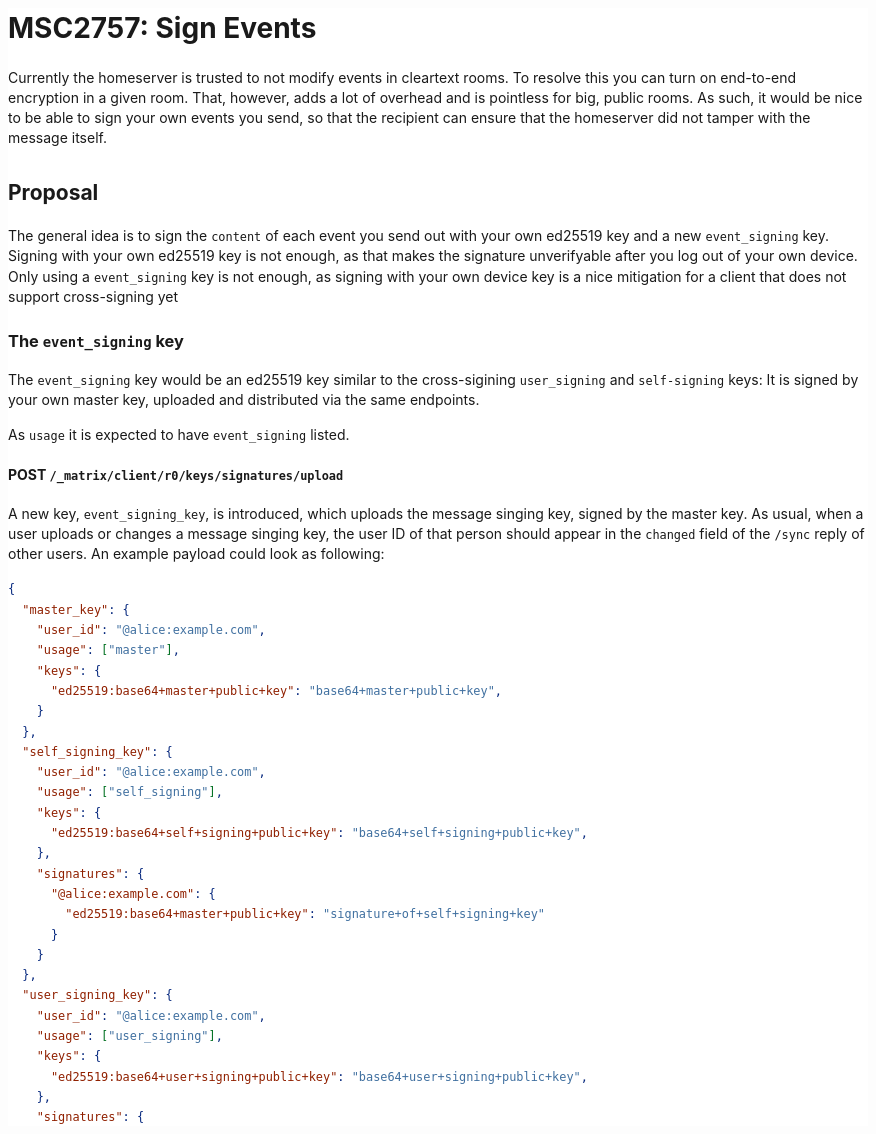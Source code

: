 # MSC2757: Sign Events

Currently the homeserver is trusted to not modify events in cleartext rooms. To resolve this you can
turn on end-to-end encryption in a given room. That, however, adds a lot of overhead and is pointless
for big, public rooms. As such, it would be nice to be able to sign your own events you send, so that
the recipient can ensure that the homeserver did not tamper with the message itself.

## Proposal

The general idea is to sign the `content` of each event you send out with your own ed25519 key and a
new `event_signing` key. Signing with your own ed25519 key is not enough, as that makes the signature
unverifyable after you log out of your own device. Only using a `event_signing` key is not enough,
as signing with your own device key is a nice mitigation for a client that does not support cross-signing yet

### The `event_signing` key

The `event_signing` key would be an ed25519 key similar to the cross-sigining `user_signing` and
`self-signing` keys: It is signed by your own master key, uploaded and distributed via the same
endpoints.

As `usage` it is expected to have `event_signing` listed.

#### POST `/_matrix/client/r0/keys/signatures/upload`

A new key, `event_signing_key`, is introduced, which uploads the message singing key, signed by the
master key. As usual, when a user uploads or changes a message singing key, the user ID of that person
should appear in the `changed` field of the `/sync` reply of other users. An example payload could
look as following:

```json
{
  "master_key": {
    "user_id": "@alice:example.com",
    "usage": ["master"],
    "keys": {
      "ed25519:base64+master+public+key": "base64+master+public+key",
    }
  },
  "self_signing_key": {
    "user_id": "@alice:example.com",
    "usage": ["self_signing"],
    "keys": {
      "ed25519:base64+self+signing+public+key": "base64+self+signing+public+key",
    },
    "signatures": {
      "@alice:example.com": {
        "ed25519:base64+master+public+key": "signature+of+self+signing+key"
      }
    }
  },
  "user_signing_key": {
    "user_id": "@alice:example.com",
    "usage": ["user_signing"],
    "keys": {
      "ed25519:base64+user+signing+public+key": "base64+user+signing+public+key",
    },
    "signatures": {
```
